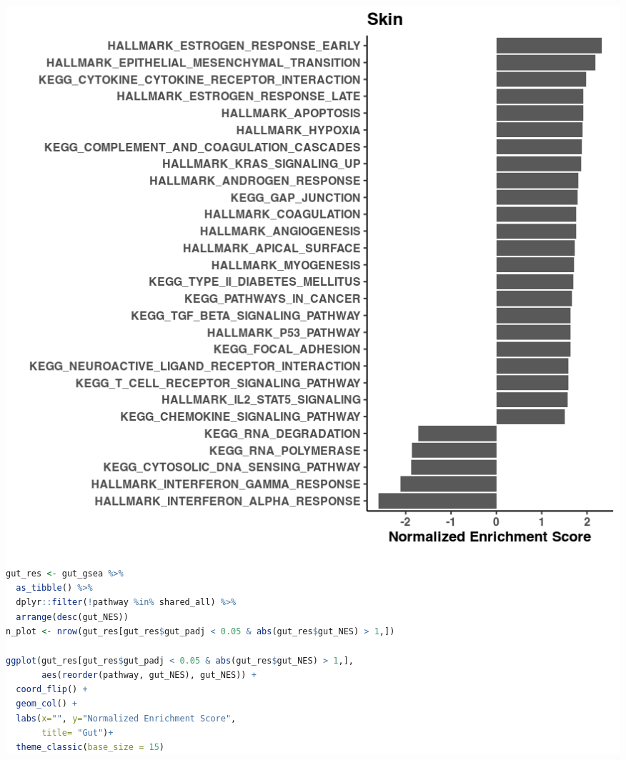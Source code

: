 ![](supp_figure_4_files/figure-gfm/fig_S4A_skin-1.png)

``` r
gut_res <- gut_gsea %>%
  as_tibble() %>%
  dplyr::filter(!pathway %in% shared_all) %>%
  arrange(desc(gut_NES))
n_plot <- nrow(gut_res[gut_res$gut_padj < 0.05 & abs(gut_res$gut_NES) > 1,])

ggplot(gut_res[gut_res$gut_padj < 0.05 & abs(gut_res$gut_NES) > 1,],
       aes(reorder(pathway, gut_NES), gut_NES)) +
  coord_flip() +
  geom_col() +
  labs(x="", y="Normalized Enrichment Score",
       title= "Gut")+
  theme_classic(base_size = 15)
```
